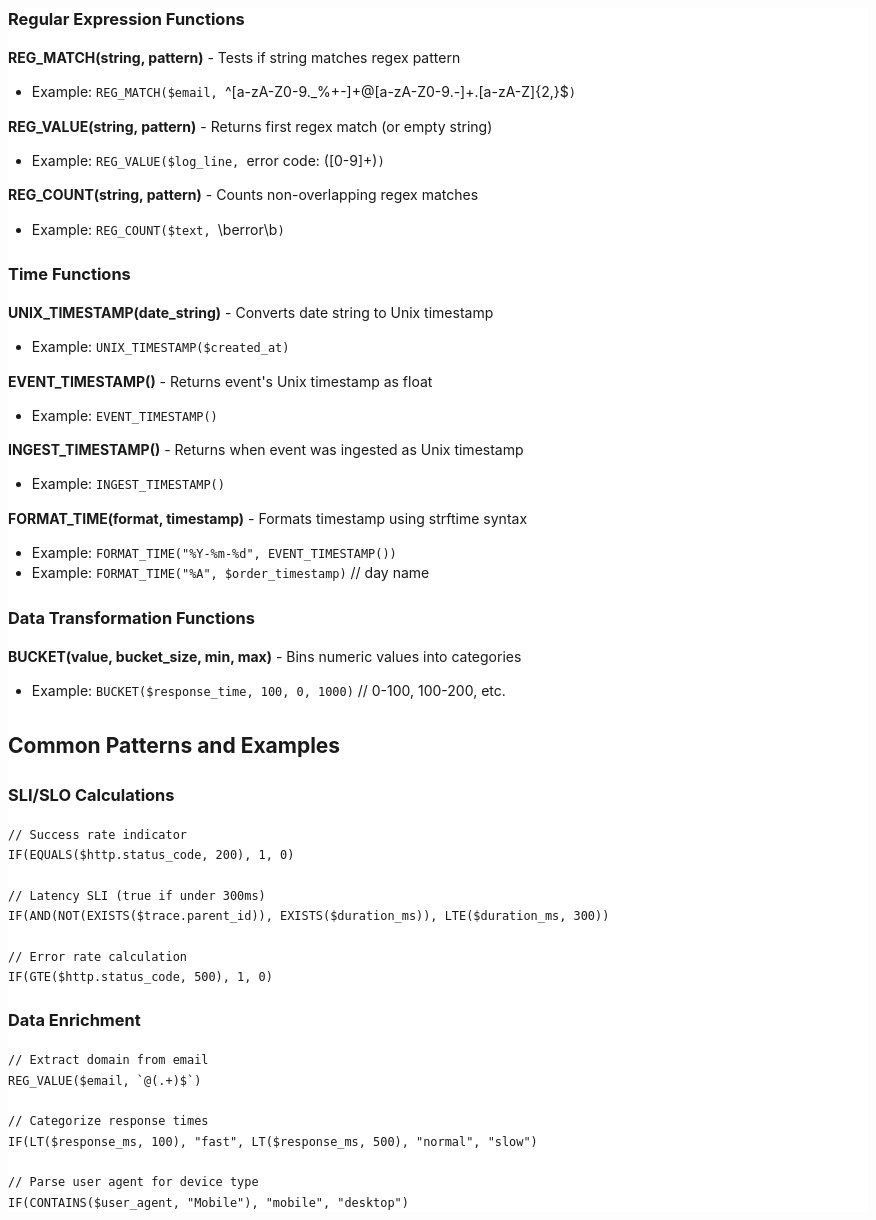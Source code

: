 ### Regular Expression Functions

**REG_MATCH(string, pattern)** - Tests if string matches regex pattern
- Example: `REG_MATCH($email, `^[a-zA-Z0-9._%+-]+@[a-zA-Z0-9.-]+\.[a-zA-Z]{2,}$`)`

**REG_VALUE(string, pattern)** - Returns first regex match (or empty string)
- Example: `REG_VALUE($log_line, `error code: ([0-9]+)`)`

**REG_COUNT(string, pattern)** - Counts non-overlapping regex matches
- Example: `REG_COUNT($text, `\berror\b`)`

### Time Functions

**UNIX_TIMESTAMP(date_string)** - Converts date string to Unix timestamp
- Example: `UNIX_TIMESTAMP($created_at)`

**EVENT_TIMESTAMP()** - Returns event's Unix timestamp as float
- Example: `EVENT_TIMESTAMP()`

**INGEST_TIMESTAMP()** - Returns when event was ingested as Unix timestamp
- Example: `INGEST_TIMESTAMP()`

**FORMAT_TIME(format, timestamp)** - Formats timestamp using strftime syntax
- Example: `FORMAT_TIME("%Y-%m-%d", EVENT_TIMESTAMP())`
- Example: `FORMAT_TIME("%A", $order_timestamp)` // day name

### Data Transformation Functions

**BUCKET(value, bucket_size, min, max)** - Bins numeric values into categories
- Example: `BUCKET($response_time, 100, 0, 1000)` // 0-100, 100-200, etc.

## Common Patterns and Examples

### SLI/SLO Calculations
```
// Success rate indicator
IF(EQUALS($http.status_code, 200), 1, 0)

// Latency SLI (true if under 300ms)
IF(AND(NOT(EXISTS($trace.parent_id)), EXISTS($duration_ms)), LTE($duration_ms, 300))

// Error rate calculation
IF(GTE($http.status_code, 500), 1, 0)
```

### Data Enrichment
```
// Extract domain from email
REG_VALUE($email, `@(.+)$`)

// Categorize response times
IF(LT($response_ms, 100), "fast", LT($response_ms, 500), "normal", "slow")

// Parse user agent for device type
IF(CONTAINS($user_agent, "Mobile"), "mobile", "desktop")
```
